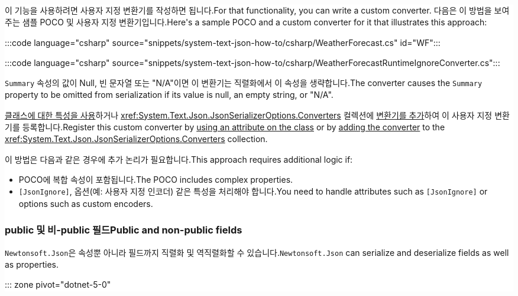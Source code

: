<span data-ttu-id="6dc5b-392">이 기능을 사용하려면 사용자 지정 변환기를 작성하면 됩니다.</span><span class="sxs-lookup"><span data-stu-id="6dc5b-392">For that functionality, you can write a custom converter.</span></span> <span data-ttu-id="6dc5b-393">다음은 이 방법을 보여주는 샘플 POCO 및 사용자 지정 변환기입니다.</span><span class="sxs-lookup"><span data-stu-id="6dc5b-393">Here's a sample POCO and a custom converter for it that illustrates this approach:</span></span>

:::code language="csharp" source="snippets/system-text-json-how-to/csharp/WeatherForecast.cs" id="WF":::

:::code language="csharp" source="snippets/system-text-json-how-to/csharp/WeatherForecastRuntimeIgnoreConverter.cs":::

<span data-ttu-id="6dc5b-394">`Summary` 속성의 값이 Null, 빈 문자열 또는 "N/A"이면 이 변환기는 직렬화에서 이 속성을 생략합니다.</span><span class="sxs-lookup"><span data-stu-id="6dc5b-394">The converter causes the `Summary` property to be omitted from serialization if its value is null, an empty string, or "N/A".</span></span>

<span data-ttu-id="6dc5b-395">[클래스에 대한 특성을 사용](system-text-json-converters-how-to.md#registration-sample---jsonconverter-on-a-type)하거나 <xref:System.Text.Json.JsonSerializerOptions.Converters> 컬렉션에 [변환기를 추가](system-text-json-converters-how-to.md#registration-sample---converters-collection)하여 이 사용자 지정 변환기를 등록합니다.</span><span class="sxs-lookup"><span data-stu-id="6dc5b-395">Register this custom converter by [using an attribute on the class](system-text-json-converters-how-to.md#registration-sample---jsonconverter-on-a-type) or by [adding the converter](system-text-json-converters-how-to.md#registration-sample---converters-collection) to the <xref:System.Text.Json.JsonSerializerOptions.Converters> collection.</span></span>

<span data-ttu-id="6dc5b-396">이 방법은 다음과 같은 경우에 추가 논리가 필요합니다.</span><span class="sxs-lookup"><span data-stu-id="6dc5b-396">This approach requires additional logic if:</span></span>

* <span data-ttu-id="6dc5b-397">POCO에 복합 속성이 포함됩니다.</span><span class="sxs-lookup"><span data-stu-id="6dc5b-397">The POCO includes complex properties.</span></span>
* <span data-ttu-id="6dc5b-398">`[JsonIgnore]`, 옵션(예: 사용자 지정 인코더) 같은 특성을 처리해야 합니다.</span><span class="sxs-lookup"><span data-stu-id="6dc5b-398">You need to handle attributes such as `[JsonIgnore]` or options such as custom encoders.</span></span>

### <a name="public-and-non-public-fields"></a><span data-ttu-id="6dc5b-399">public 및 비-public 필드</span><span class="sxs-lookup"><span data-stu-id="6dc5b-399">Public and non-public fields</span></span>

<span data-ttu-id="6dc5b-400">`Newtonsoft.Json`은 속성뿐 아니라 필드까지 직렬화 및 역직렬화할 수 있습니다.</span><span class="sxs-lookup"><span data-stu-id="6dc5b-400">`Newtonsoft.Json` can serialize and deserialize fields as well as properties.</span></span>

::: zone pivot="dotnet-5-0"
